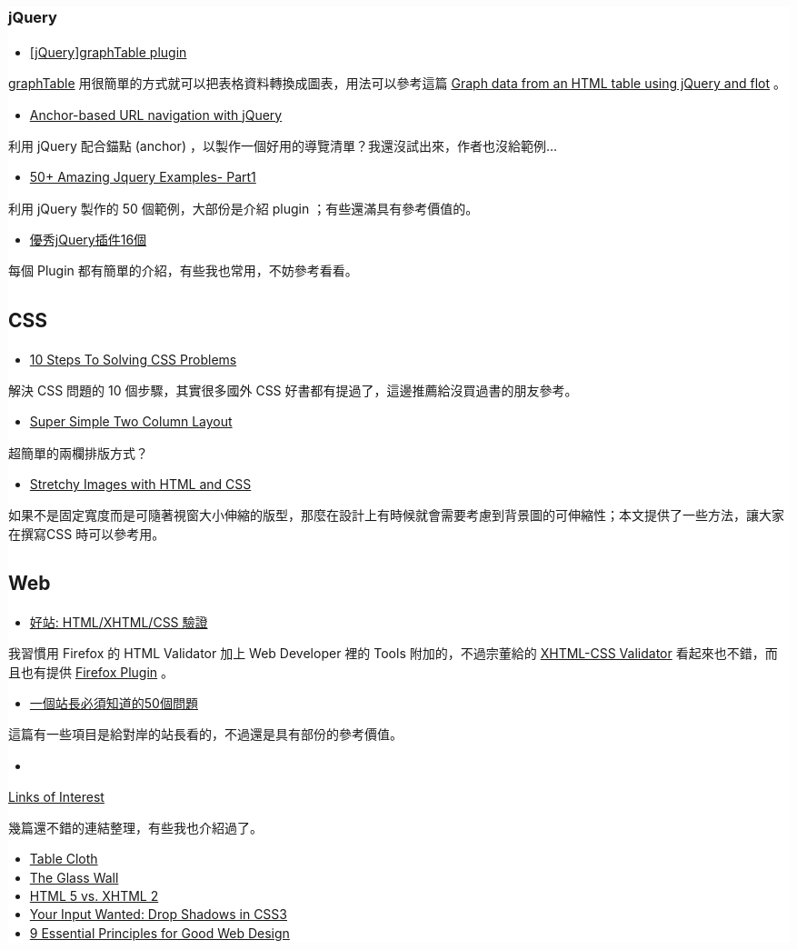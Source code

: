 ### jQuery

* [[jQuery]graphTable plugin](http://crazylion.wordpress.com/2007/12/20/jquerygraphtable-plugin/)

[graphTable](http://plugins.jquery.com/files/jquery.graphTable-0.1.js.txt) 用很簡單的方式就可以把表格資料轉換成圖表，用法可以參考這篇 [Graph data from an HTML table using jQuery and flot](http://blog.rebeccamurphey.com/2007/12/17/graph-table-data-jquery-flot/) 。

* [Anchor-based URL navigation with jQuery](http://blog.rebeccamurphey.com/2007/12/04/anchor-based-url-navigation-with-jquery/)

利用 jQuery 配合錨點 (anchor) ，以製作一個好用的導覽清單？我還沒試出來，作者也沒給範例...

* [50+ Amazing Jquery Examples- Part1](http://www.noupe.com/ajax/50-amazing-jquery-examples-part1.html)

利用 jQuery 製作的 50 個範例，大部份是介紹 plugin ；有些還滿具有參考價值的。

* [優秀jQuery插件16個](http://ka-yue.com/blog/useful-jquery-plugin)

每個 Plugin 都有簡單的介紹，有些我也常用，不妨參考看看。



## CSS

* [10 Steps To Solving CSS Problems](http://designsadvice.com/css/10-steps-to-solving-css-problems)

解決 CSS 問題的 10 個步驟，其實很多國外 CSS 好書都有提過了，這邊推薦給沒買過書的朋友參考。

* [Super Simple Two Column Layout](http://css-tricks.com/super-simple-two-column-layout/)

超簡單的兩欄排版方式？

* [Stretchy Images with HTML and CSS](http://www.sitepoint.com/blogs/2007/12/20/stretchy-images-with-html-and-css/)

如果不是固定寬度而是可隨著視窗大小伸縮的版型，那麼在設計上有時候就會需要考慮到背景圖的可伸縮性；本文提供了一些方法，讓大家在撰寫CSS 時可以參考用。



## Web

* [好站: HTML/XHTML/CSS 驗證](http://plog.longwin.com.tw/my-favorite-site/2007/12/19/html_xhtml_css_validation_2007)

我習慣用 Firefox 的 HTML Validator 加上 Web Developer 裡的 Tools 附加的，不過宗董給的 [XHTML-CSS Validator](http://www.xhtml-css.com/) 看起來也不錯，而且也有提供 [Firefox Plugin](http://www.xhtml-css.com/extension.html) 。

* [一個站長必須知道的50個問題](http://www.wowbox.com.tw/blog/article.asp?id=2375)

這篇有一些項目是給對岸的站長看的，不過還是具有部份的參考價值。

* 

[Links of Interest](http://css-tricks.com/links-of-interest-13/)

幾篇還不錯的連結整理，有些我也介紹過了。

* [Table Cloth](http://cssglobe.com/lab/tablecloth/)
* [The Glass Wall](http://www.liamdelahunty.com/blog/media/theglasswall.pdf)
* [HTML 5 vs. XHTML 2](http://www.ibm.com/developerworks/web/library/x-html5xhtml2.html?S_TACT=105AGX08&amp;S_CMP=EDU)
* [Your Input Wanted: Drop Shadows in CSS3](http://www.css3.info/css-drop-shadows/)
* [9 Essential Principles for Good Web Design](http://psdtuts.com/designing-tutorials/9-essential-principles-for-good-web-design/)
